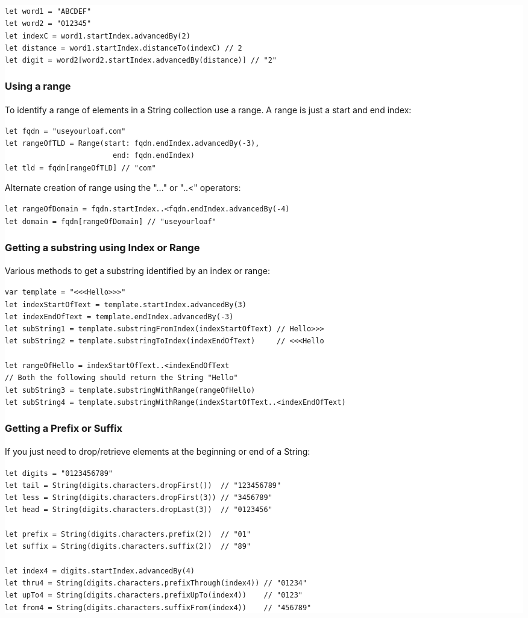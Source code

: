     let word1 = "ABCDEF"
    let word2 = "012345"
    let indexC = word1.startIndex.advancedBy(2)
    let distance = word1.startIndex.distanceTo(indexC) // 2
    let digit = word2[word2.startIndex.advancedBy(distance)] // "2"
    

### Using a range

To identify a range of elements in a String collection use a range. A range is just a start and end index:
    
    
    let fqdn = "useyourloaf.com"
    let rangeOfTLD = Range(start: fqdn.endIndex.advancedBy(-3), 
                             end: fqdn.endIndex)
    let tld = fqdn[rangeOfTLD] // "com"
    

Alternate creation of range using the "…" or "..<" operators:
    
    
    let rangeOfDomain = fqdn.startIndex..<fqdn.endIndex.advancedBy(-4)
    let domain = fqdn[rangeOfDomain] // "useyourloaf"
    

### Getting a substring using Index or Range

Various methods to get a substring identified by an index or range:
    
    
    var template = "<<<Hello>>>"
    let indexStartOfText = template.startIndex.advancedBy(3)
    let indexEndOfText = template.endIndex.advancedBy(-3)
    let subString1 = template.substringFromIndex(indexStartOfText) // Hello>>>
    let subString2 = template.substringToIndex(indexEndOfText)     // <<<Hello
    
    let rangeOfHello = indexStartOfText..<indexEndOfText
    // Both the following should return the String "Hello"
    let subString3 = template.substringWithRange(rangeOfHello)
    let subString4 = template.substringWithRange(indexStartOfText..<indexEndOfText)
    

### Getting a Prefix or Suffix

If you just need to drop/retrieve elements at the beginning or end of a String:
    
    
    let digits = "0123456789"
    let tail = String(digits.characters.dropFirst())  // "123456789"
    let less = String(digits.characters.dropFirst(3)) // "3456789"
    let head = String(digits.characters.dropLast(3))  // "0123456"
    
    let prefix = String(digits.characters.prefix(2))  // "01"
    let suffix = String(digits.characters.suffix(2))  // "89"
    
    let index4 = digits.startIndex.advancedBy(4)
    let thru4 = String(digits.characters.prefixThrough(index4)) // "01234"
    let upTo4 = String(digits.characters.prefixUpTo(index4))    // "0123"
    let from4 = String(digits.characters.suffixFrom(index4))    // "456789"
    